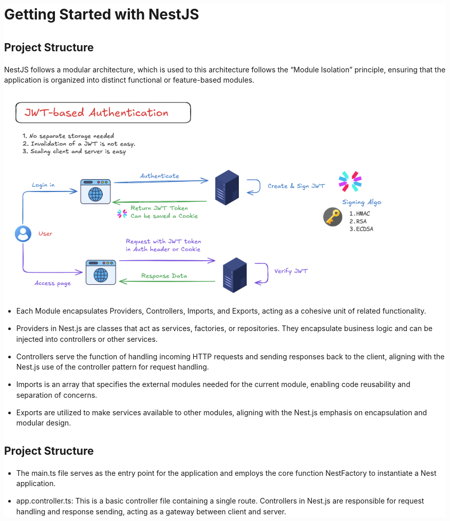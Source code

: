 # Getting Started with NestJS
## Project Structure

NestJS follows a modular architecture, which is used to this architecture follows the “Module Isolation” principle, ensuring that the application is organized into distinct functional or feature-based modules.

![alt text](image-1.png)

- Each Module encapsulates Providers, Controllers, Imports, and Exports, acting as a cohesive unit of related functionality.

- Providers in Nest.js are classes that act as services, factories, or repositories. They encapsulate business logic and can be injected into controllers or other services.

- Controllers serve the function of handling incoming HTTP requests and sending responses back to the client, aligning with the Nest.js use of the controller pattern for request handling.

- Imports is an array that specifies the external modules needed for the current module, enabling code reusability and separation of concerns.

- Exports are utilized to make services available to other modules, aligning with the Nest.js emphasis on encapsulation and modular design.


## Project Structure 

- The main.ts file serves as the entry point for the application and employs the core function NestFactory to instantiate a Nest application. 

- app.controller.ts: This is a basic controller file containing a single route. Controllers in Nest.js are responsible for request handling and response sending, acting as a gateway between client and server.
